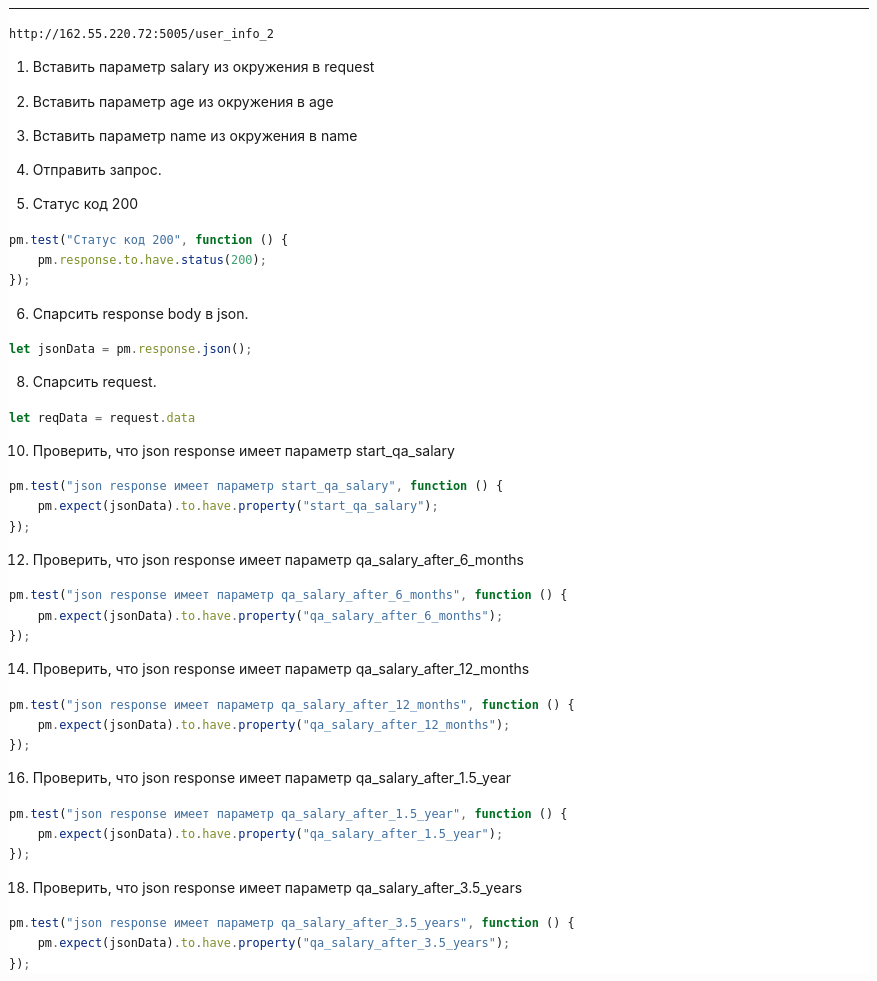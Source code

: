 <hr>

`http://162.55.220.72:5005/user_info_2`

1. Вставить параметр salary из окружения в request

3. Вставить параметр age из окружения в age

5. Вставить параметр name из окружения в name

7. Отправить запрос.

9. Статус код 200
```js
pm.test("Статус код 200", function () {
    pm.response.to.have.status(200);
});
```

6. Спарсить response body в json.
```js
let jsonData = pm.response.json();
```

8. Спарсить request.
```js
let reqData = request.data
```

10. Проверить, что json response имеет параметр start_qa_salary
```js
pm.test("json response имеет параметр start_qa_salary", function () {
    pm.expect(jsonData).to.have.property("start_qa_salary");
});
```

12. Проверить, что json response имеет параметр qa_salary_after_6_months
```js
pm.test("json response имеет параметр qa_salary_after_6_months", function () {
    pm.expect(jsonData).to.have.property("qa_salary_after_6_months");
});
```

14. Проверить, что json response имеет параметр qa_salary_after_12_months
```js
pm.test("json response имеет параметр qa_salary_after_12_months", function () {
    pm.expect(jsonData).to.have.property("qa_salary_after_12_months");
});
```

16. Проверить, что json response имеет параметр qa_salary_after_1.5_year
```js
pm.test("json response имеет параметр qa_salary_after_1.5_year", function () {
    pm.expect(jsonData).to.have.property("qa_salary_after_1.5_year");
});
```

18. Проверить, что json response имеет параметр qa_salary_after_3.5_years
```js
pm.test("json response имеет параметр qa_salary_after_3.5_years", function () {
    pm.expect(jsonData).to.have.property("qa_salary_after_3.5_years");
});
```
